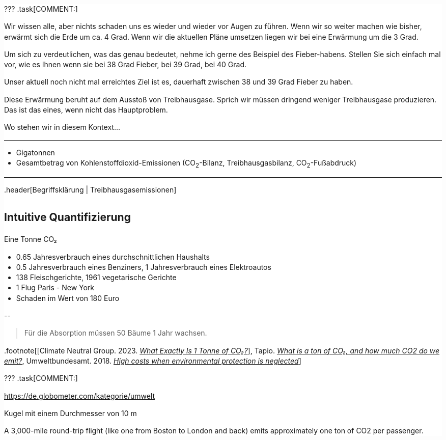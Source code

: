 ???
.task[COMMENT:]  

Wir wissen alle, aber nichts schaden uns es wieder und wieder vor Augen zu führen. Wenn wir so weiter machen wie bisher, erwärmt sich die Erde um ca. 4 Grad. Wenn wir die aktuellen Pläne umsetzen liegen wir bei eine Erwärmung um die 3 Grad.

Um sich zu verdeutlichen, was das genau bedeutet, nehme ich gerne des Beispiel des Fieber-habens. Stellen Sie sich einfach mal vor, wie es Ihnen wenn sie bei 38 Grad Fieber, bei 39 Grad, bei 40 Grad.  

Unser aktuell noch nicht mal erreichtes Ziel ist es, dauerhaft zwischen 38 und 39 Grad Fieber zu haben.

Diese Erwärmung beruht auf dem Ausstoß von Treibhausgase. Sprich wir müssen dringend weniger Treibhausgase produzieren. Das ist das eines, wenn nicht das Hauptproblem.

Wo stehen wir in diesem Kontext...

--------

* Gigatonnen
* Gesamtbetrag von Kohlenstoffdioxid-Emissionen (CO<sub>2</sub>-Bilanz, Treibhausgasbilanz, CO<sub>2</sub>-Fußabdruck)

---
.header[Begriffsklärung | Treibhausgasemissionen]

## Intuitive Quantifizierung

Eine Tonne CO₂

* 0.65 Jahresverbrauch eines durchschnittlichen Haushalts
* 0.5 Jahresverbrauch eines Benziners, 1 Jahresverbrauch eines Elektroautos
* 138 Fleischgerichte, 1961 vegetarische Gerichte
* 1 Flug Paris - New York
* Schaden im Wert von 180 Euro
  
--
  
> Für die Absorption müssen 50 Bäume 1 Jahr wachsen.



.footnote[[Climate Neutral Group. 2023. [*What Exactly Is 1 Tonne of CO₂?*](https://www.climateneutralgroup.com/en/news/what-exactly-is-1-tonne-of-co2-v2/)], Tapio. [*What is a ton of CO₂, and how much CO2 do we emit?*](https://www.tapio.eco/blog/what-represents-one-ton-co2-emissions/), Umweltbundesamt. 2018. [*High costs when environmental protection is neglected*](https://www.umweltbundesamt.de/en/press/pressinformation/high-costs-when-environmental-protection-is)]




???
.task[COMMENT:]  

https://de.globometer.com/kategorie/umwelt

Kugel mit einem Durchmesser von 10 m

A 3,000-mile round-trip flight (like one from Boston to London and back) emits approximately one ton of CO2 per passenger.
